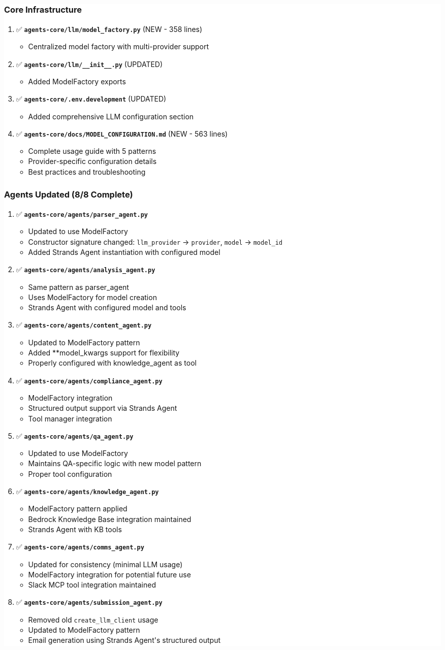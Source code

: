 ### Core Infrastructure
1. ✅ **`agents-core/llm/model_factory.py`** (NEW - 358 lines)
   - Centralized model factory with multi-provider support

2. ✅ **`agents-core/llm/__init__.py`** (UPDATED)
   - Added ModelFactory exports

3. ✅ **`agents-core/.env.development`** (UPDATED)
   - Added comprehensive LLM configuration section

4. ✅ **`agents-core/docs/MODEL_CONFIGURATION.md`** (NEW - 563 lines)
   - Complete usage guide with 5 patterns
   - Provider-specific configuration details
   - Best practices and troubleshooting

### Agents Updated (8/8 Complete)

1. ✅ **`agents-core/agents/parser_agent.py`**
   - Updated to use ModelFactory
   - Constructor signature changed: `llm_provider` → `provider`, `model` → `model_id`
   - Added Strands Agent instantiation with configured model

2. ✅ **`agents-core/agents/analysis_agent.py`**
   - Same pattern as parser_agent
   - Uses ModelFactory for model creation
   - Strands Agent with configured model and tools

3. ✅ **`agents-core/agents/content_agent.py`**
   - Updated to ModelFactory pattern
   - Added **model_kwargs support for flexibility
   - Properly configured with knowledge_agent as tool

4. ✅ **`agents-core/agents/compliance_agent.py`**
   - ModelFactory integration
   - Structured output support via Strands Agent
   - Tool manager integration

5. ✅ **`agents-core/agents/qa_agent.py`**
   - Updated to use ModelFactory
   - Maintains QA-specific logic with new model pattern
   - Proper tool configuration

6. ✅ **`agents-core/agents/knowledge_agent.py`**
   - ModelFactory pattern applied
   - Bedrock Knowledge Base integration maintained
   - Strands Agent with KB tools

7. ✅ **`agents-core/agents/comms_agent.py`**
   - Updated for consistency (minimal LLM usage)
   - ModelFactory integration for potential future use
   - Slack MCP tool integration maintained

8. ✅ **`agents-core/agents/submission_agent.py`**
   - Removed old `create_llm_client` usage
   - Updated to ModelFactory pattern
   - Email generation using Strands Agent's structured output
